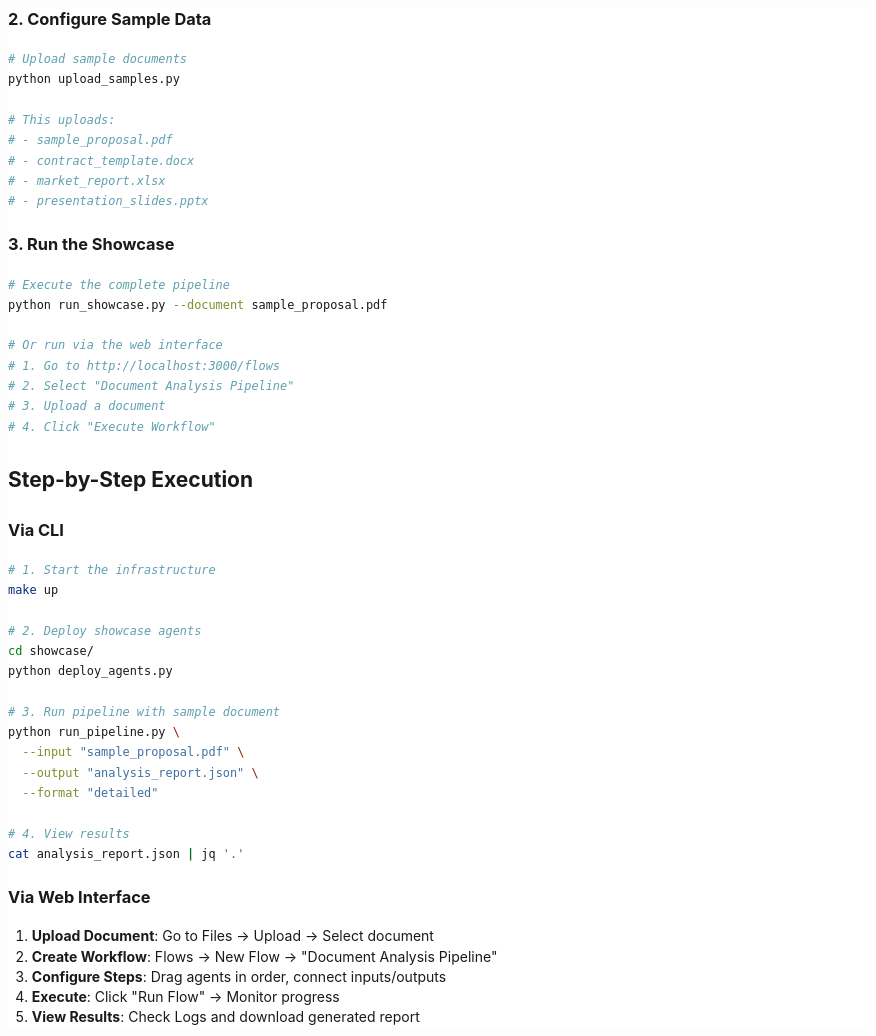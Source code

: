 ### 2. Configure Sample Data

```bash
# Upload sample documents
python upload_samples.py

# This uploads:
# - sample_proposal.pdf
# - contract_template.docx  
# - market_report.xlsx
# - presentation_slides.pptx
```

### 3. Run the Showcase

```bash
# Execute the complete pipeline
python run_showcase.py --document sample_proposal.pdf

# Or run via the web interface
# 1. Go to http://localhost:3000/flows
# 2. Select "Document Analysis Pipeline"
# 3. Upload a document
# 4. Click "Execute Workflow"
```

## Step-by-Step Execution

### Via CLI

```bash
# 1. Start the infrastructure
make up

# 2. Deploy showcase agents
cd showcase/
python deploy_agents.py

# 3. Run pipeline with sample document
python run_pipeline.py \
  --input "sample_proposal.pdf" \
  --output "analysis_report.json" \
  --format "detailed"

# 4. View results
cat analysis_report.json | jq '.'
```

### Via Web Interface

1. **Upload Document**: Go to Files → Upload → Select document
2. **Create Workflow**: Flows → New Flow → "Document Analysis Pipeline"
3. **Configure Steps**: Drag agents in order, connect inputs/outputs
4. **Execute**: Click "Run Flow" → Monitor progress
5. **View Results**: Check Logs and download generated report
